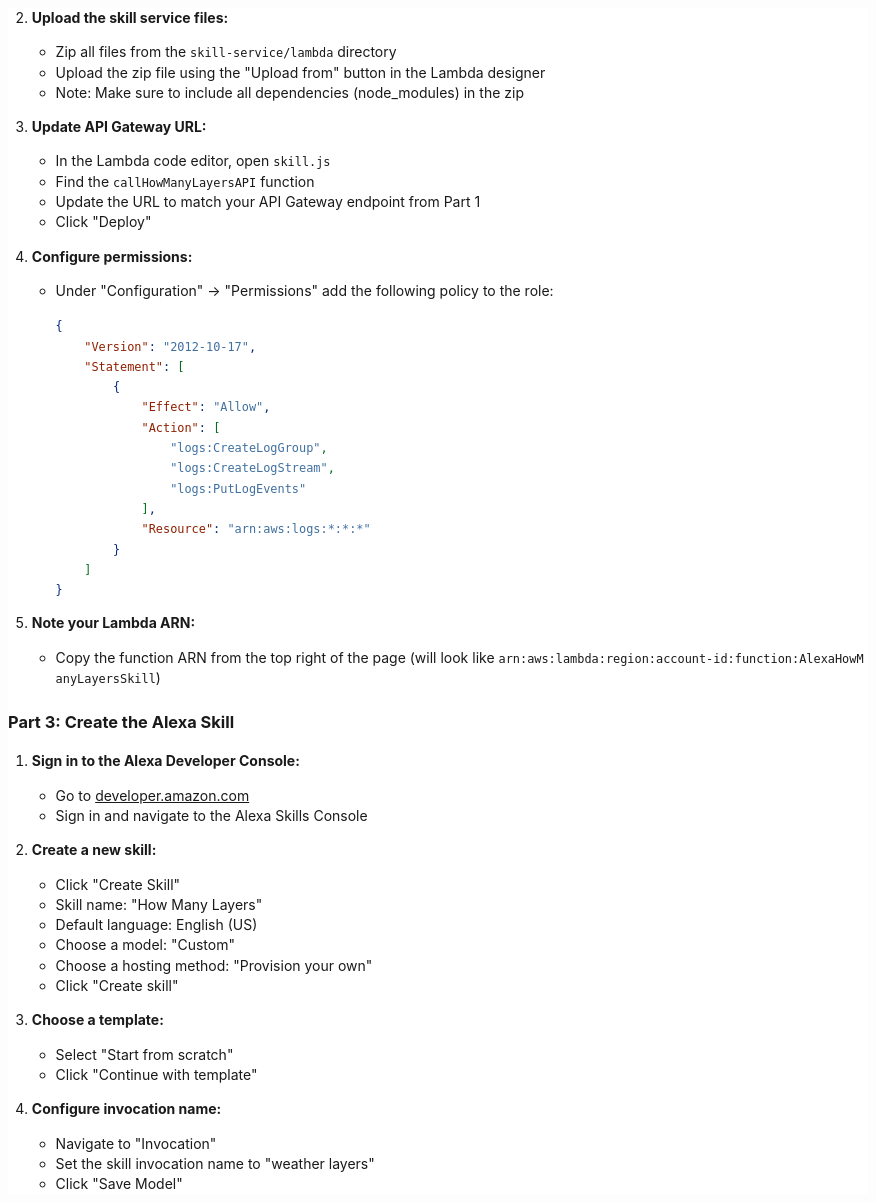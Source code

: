 2. **Upload the skill service files:**
   - Zip all files from the `skill-service/lambda` directory
   - Upload the zip file using the "Upload from" button in the Lambda designer
   - Note: Make sure to include all dependencies (node_modules) in the zip

3. **Update API Gateway URL:**
   - In the Lambda code editor, open `skill.js`
   - Find the `callHowManyLayersAPI` function
   - Update the URL to match your API Gateway endpoint from Part 1
   - Click "Deploy"

4. **Configure permissions:**
   - Under "Configuration" → "Permissions" add the following policy to the role:
     ```json
     {
         "Version": "2012-10-17",
         "Statement": [
             {
                 "Effect": "Allow",
                 "Action": [
                     "logs:CreateLogGroup",
                     "logs:CreateLogStream",
                     "logs:PutLogEvents"
                 ],
                 "Resource": "arn:aws:logs:*:*:*"
             }
         ]
     }
     ```

5. **Note your Lambda ARN:**
   - Copy the function ARN from the top right of the page (will look like `arn:aws:lambda:region:account-id:function:AlexaHowManyLayersSkill`)

### Part 3: Create the Alexa Skill

1. **Sign in to the Alexa Developer Console:**
   - Go to [developer.amazon.com](https://developer.amazon.com/)
   - Sign in and navigate to the Alexa Skills Console

2. **Create a new skill:**
   - Click "Create Skill"
   - Skill name: "How Many Layers"
   - Default language: English (US)
   - Choose a model: "Custom"
   - Choose a hosting method: "Provision your own"
   - Click "Create skill"

3. **Choose a template:**
   - Select "Start from scratch"
   - Click "Continue with template"

4. **Configure invocation name:**
   - Navigate to "Invocation"
   - Set the skill invocation name to "weather layers"
   - Click "Save Model"
